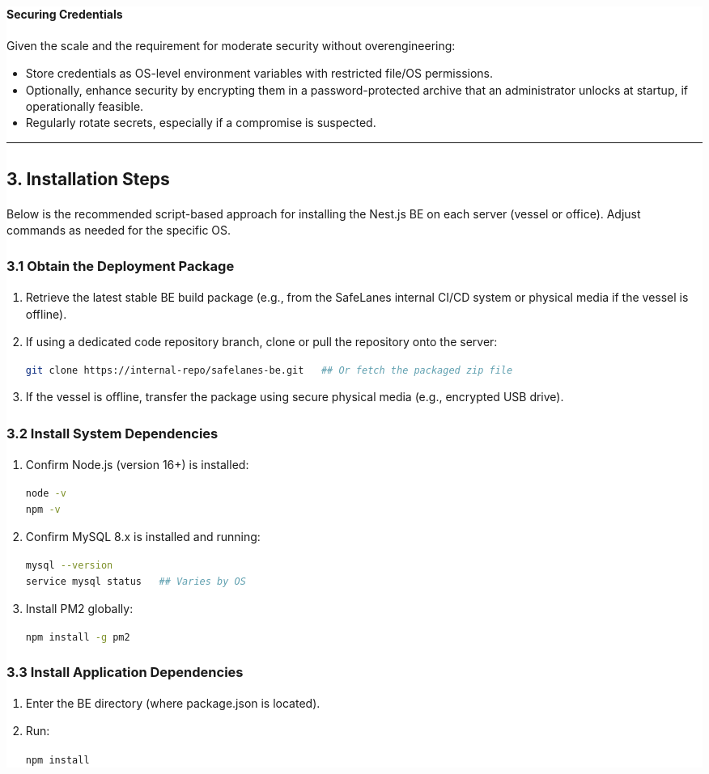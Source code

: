 #### Securing Credentials

Given the scale and the requirement for moderate security without overengineering:

- Store credentials as OS-level environment variables with restricted file/OS permissions.  
- Optionally, enhance security by encrypting them in a password-protected archive that an administrator unlocks at startup, if operationally feasible.  
- Regularly rotate secrets, especially if a compromise is suspected.

---

## 3. Installation Steps

Below is the recommended script-based approach for installing the Nest.js BE on each server (vessel or office). Adjust commands as needed for the specific OS.

### 3.1 Obtain the Deployment Package

1. Retrieve the latest stable BE build package (e.g., from the SafeLanes internal CI/CD system or physical media if the vessel is offline).  
2. If using a dedicated code repository branch, clone or pull the repository onto the server:  
     
   ```bash
   git clone https://internal-repo/safelanes-be.git   ## Or fetch the packaged zip file
   ```
     
3. If the vessel is offline, transfer the package using secure physical media (e.g., encrypted USB drive).

### 3.2 Install System Dependencies

1. Confirm Node.js (version 16+) is installed:  
     
   ```bash
   node -v
   npm -v
   ```
     
2. Confirm MySQL 8.x is installed and running:  
     
   ```bash
   mysql --version
   service mysql status   ## Varies by OS
   ```
     
3. Install PM2 globally:  
     
   ```bash
   npm install -g pm2
   ```

### 3.3 Install Application Dependencies

1. Enter the BE directory (where package.json is located).  
2. Run:  
     
   ```bash
   npm install
   ```
     